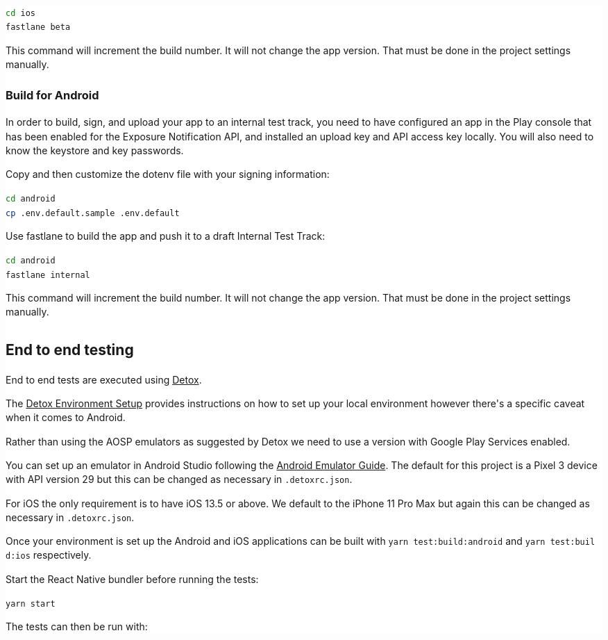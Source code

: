 ```bash
cd ios
fastlane beta
```

This command will increment the build number. It will not change the app version. That must be done in the project settings manually.

### Build for Android

In order to build, sign, and upload your app to an internal test track, you need to have configured an app in the Play console that has been enabled for the Exposure Notification API, and installed an upload key and API access key locally. You will also need to know the keystore and key passwords.

Copy and then customize the dotenv file with your signing information:

```bash
cd android
cp .env.default.sample .env.default
```

Use fastlane to build the app and push it to a draft Internal Test Track:

```bash
cd android
fastlane internal
```

This command will increment the build number. It will not change the app version. That must be done in the project settings manually.

## End to end testing

End to end tests are executed using [Detox](https://github.com/wix/Detox).

The [Detox Environment Setup](https://github.com/wix/Detox/blob/master/docs/Introduction.GettingStarted.md#step-1-environment-setup) provides instructions on how to set up your local environment however there's a specific caveat when it comes to Android.

Rather than using the AOSP emulators as suggested by Detox we need to use a version with Google Play Services enabled.

You can set up an emulator in Android Studio following the [Android Emulator Guide](https://developer.android.com/studio/run/emulator). The default for this project is a Pixel 3 device with API version 29 but this can be changed as necessary in `.detoxrc.json`.

For iOS the only requirement is to have iOS 13.5 or above. We default to the iPhone 11 Pro Max but again this can be changed as necessary in `.detoxrc.json`.

Once your environment is set up the Android and iOS applications can be built with `yarn test:build:android` and `yarn test:build:ios` respectively.

Start the React Native bundler before running the tests:

```bash
yarn start
```

The tests can then be run with:
